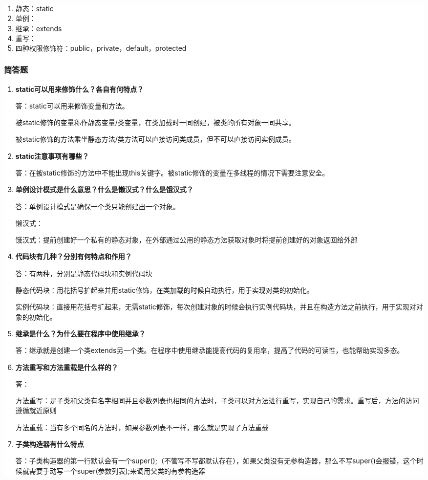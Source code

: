 1. 静态：static
2. 单例：
3. 继承：extends
4. 重写：
5. 四种权限修饰符：public，private，default，protected





### 简答题

1. **static可以用来修饰什么？各自有何特点？**

   答：static可以用来修饰变量和方法。

   被static修饰的变量称作静态变量/类变量，在类加载时一同创建，被类的所有对象一同共享。

   被static修饰的方法乘坐静态方法/类方法可以直接访问类成员，但不可以直接访问实例成员。

   

2. **static注意事项有哪些？**

   答：在被static修饰的方法中不能出现this关键字。被static修饰的变量在多线程的情况下需要注意安全。

   

3. **单例设计模式是什么意思？什么是懒汉式？什么是饿汉式？**

   答：单例设计模式是确保一个类只能创建出一个对象。

   懒汉式：

   饿汉式：提前创建好一个私有的静态对象，在外部通过公用的静态方法获取对象时将提前创建好的对象返回给外部

   

4. **代码块有几种？分别有何特点和作用？**

   答：有两种，分别是静态代码块和实例代码块

   静态代码块：用花括号扩起来并用static修饰，在类加载的时候自动执行，用于实现对类的初始化。

   实例代码块：直接用花括号扩起来，无需static修饰，每次创建对象的时候会执行实例代码块，并且在构造方法之前执行，用于实现对对象的初始化。

   

5. **继承是什么？为什么要在程序中使用继承？**

   答：继承就是创建一个类extends另一个类。在程序中使用继承能提高代码的复用率，提高了代码的可读性，也能帮助实现多态。

   

6. **方法重写和方法重载是什么样的？**

   答：

   方法重写：是子类和父类有名字相同并且参数列表也相同的方法时，子类可以对方法进行重写，实现自己的需求。重写后，方法的访问遵循就近原则

   方法重载：当有多个同名的方法时，如果参数列表不一样，那么就是实现了方法重载

   

7. **子类构造器有什么特点**

   答：子类构造器的第一行默认会有一个super();（不管写不写都默认存在），如果父类没有无参构造器，那么不写super()会报错，这个时候就需要手动写一个super(参数列表);来调用父类的有参构造器

